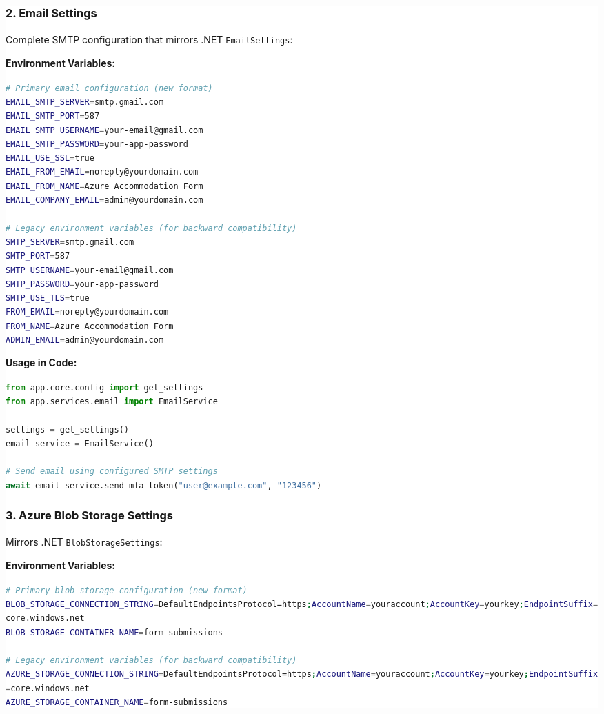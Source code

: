 ### 2. Email Settings

Complete SMTP configuration that mirrors .NET `EmailSettings`:

**Environment Variables:**
```bash
# Primary email configuration (new format)
EMAIL_SMTP_SERVER=smtp.gmail.com
EMAIL_SMTP_PORT=587
EMAIL_SMTP_USERNAME=your-email@gmail.com
EMAIL_SMTP_PASSWORD=your-app-password
EMAIL_USE_SSL=true
EMAIL_FROM_EMAIL=noreply@yourdomain.com
EMAIL_FROM_NAME=Azure Accommodation Form
EMAIL_COMPANY_EMAIL=admin@yourdomain.com

# Legacy environment variables (for backward compatibility)
SMTP_SERVER=smtp.gmail.com
SMTP_PORT=587
SMTP_USERNAME=your-email@gmail.com
SMTP_PASSWORD=your-app-password
SMTP_USE_TLS=true
FROM_EMAIL=noreply@yourdomain.com
FROM_NAME=Azure Accommodation Form
ADMIN_EMAIL=admin@yourdomain.com
```

**Usage in Code:**
```python
from app.core.config import get_settings
from app.services.email import EmailService

settings = get_settings()
email_service = EmailService()

# Send email using configured SMTP settings
await email_service.send_mfa_token("user@example.com", "123456")
```

### 3. Azure Blob Storage Settings

Mirrors .NET `BlobStorageSettings`:

**Environment Variables:**
```bash
# Primary blob storage configuration (new format)
BLOB_STORAGE_CONNECTION_STRING=DefaultEndpointsProtocol=https;AccountName=youraccount;AccountKey=yourkey;EndpointSuffix=core.windows.net
BLOB_STORAGE_CONTAINER_NAME=form-submissions

# Legacy environment variables (for backward compatibility)
AZURE_STORAGE_CONNECTION_STRING=DefaultEndpointsProtocol=https;AccountName=youraccount;AccountKey=yourkey;EndpointSuffix=core.windows.net
AZURE_STORAGE_CONTAINER_NAME=form-submissions
```
